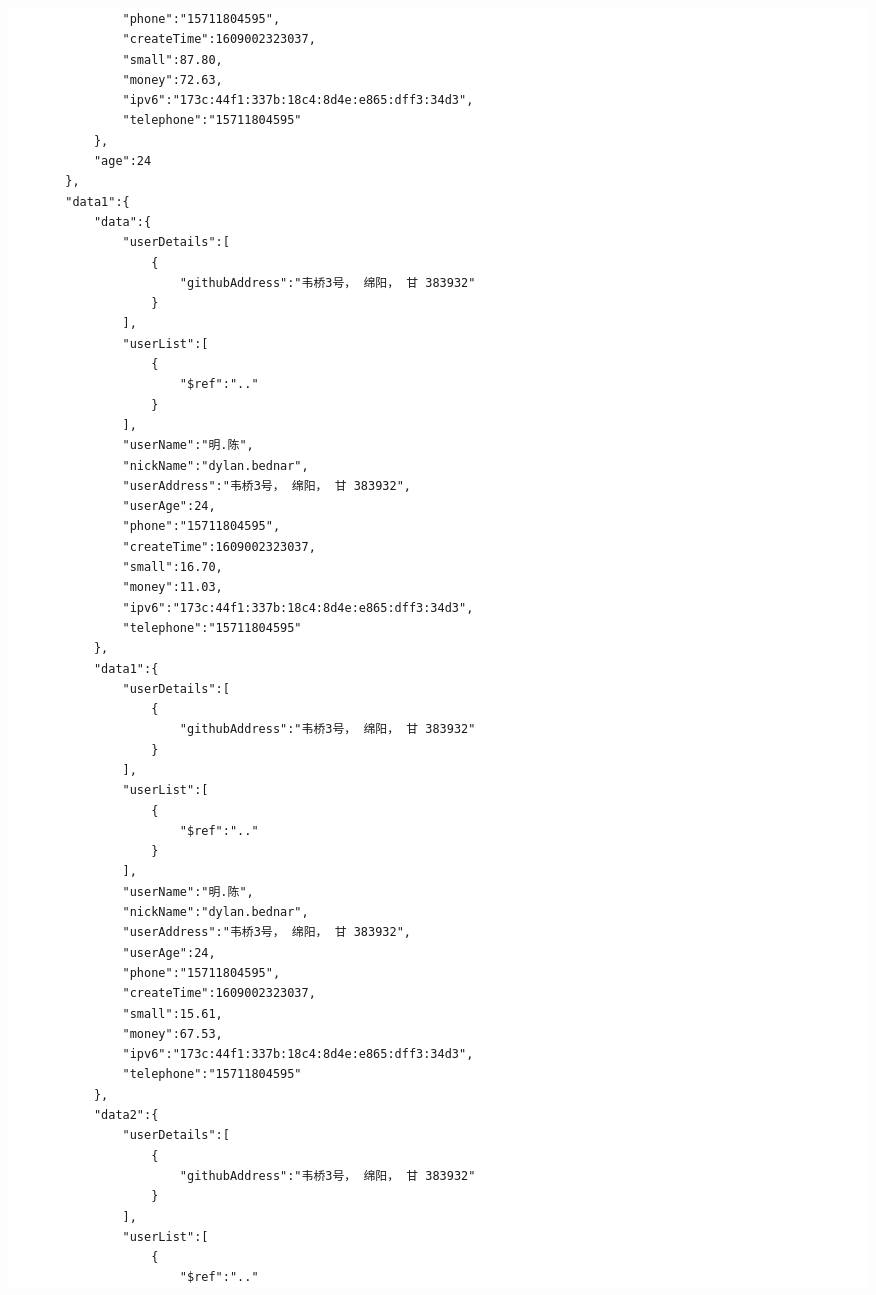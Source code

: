 ```
				"phone":"15711804595",
				"createTime":1609002323037,
				"small":87.80,
				"money":72.63,
				"ipv6":"173c:44f1:337b:18c4:8d4e:e865:dff3:34d3",
				"telephone":"15711804595"
			},
			"age":24
		},
		"data1":{
			"data":{
				"userDetails":[
					{
						"githubAddress":"韦桥3号， 绵阳， 甘 383932"
					}
				],
				"userList":[
					{
						"$ref":".."
					}
				],
				"userName":"明.陈",
				"nickName":"dylan.bednar",
				"userAddress":"韦桥3号， 绵阳， 甘 383932",
				"userAge":24,
				"phone":"15711804595",
				"createTime":1609002323037,
				"small":16.70,
				"money":11.03,
				"ipv6":"173c:44f1:337b:18c4:8d4e:e865:dff3:34d3",
				"telephone":"15711804595"
			},
			"data1":{
				"userDetails":[
					{
						"githubAddress":"韦桥3号， 绵阳， 甘 383932"
					}
				],
				"userList":[
					{
						"$ref":".."
					}
				],
				"userName":"明.陈",
				"nickName":"dylan.bednar",
				"userAddress":"韦桥3号， 绵阳， 甘 383932",
				"userAge":24,
				"phone":"15711804595",
				"createTime":1609002323037,
				"small":15.61,
				"money":67.53,
				"ipv6":"173c:44f1:337b:18c4:8d4e:e865:dff3:34d3",
				"telephone":"15711804595"
			},
			"data2":{
				"userDetails":[
					{
						"githubAddress":"韦桥3号， 绵阳， 甘 383932"
					}
				],
				"userList":[
					{
						"$ref":".."
```